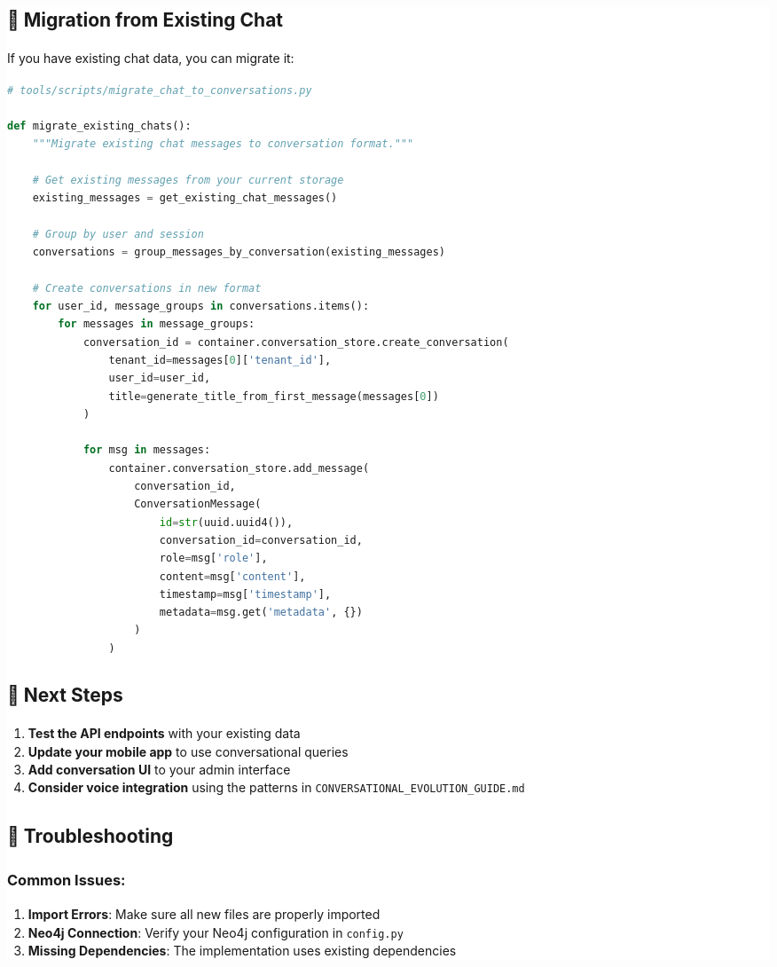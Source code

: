 ## 🔄 **Migration from Existing Chat**

If you have existing chat data, you can migrate it:

```python
# tools/scripts/migrate_chat_to_conversations.py

def migrate_existing_chats():
    """Migrate existing chat messages to conversation format."""
    
    # Get existing messages from your current storage
    existing_messages = get_existing_chat_messages()
    
    # Group by user and session
    conversations = group_messages_by_conversation(existing_messages)
    
    # Create conversations in new format
    for user_id, message_groups in conversations.items():
        for messages in message_groups:
            conversation_id = container.conversation_store.create_conversation(
                tenant_id=messages[0]['tenant_id'],
                user_id=user_id,
                title=generate_title_from_first_message(messages[0])
            )
            
            for msg in messages:
                container.conversation_store.add_message(
                    conversation_id,
                    ConversationMessage(
                        id=str(uuid.uuid4()),
                        conversation_id=conversation_id,
                        role=msg['role'],
                        content=msg['content'],
                        timestamp=msg['timestamp'],
                        metadata=msg.get('metadata', {})
                    )
                )
```

## 🎯 **Next Steps**

1. **Test the API endpoints** with your existing data
2. **Update your mobile app** to use conversational queries
3. **Add conversation UI** to your admin interface
4. **Consider voice integration** using the patterns in `CONVERSATIONAL_EVOLUTION_GUIDE.md`

## 🐛 **Troubleshooting**

### **Common Issues:**

1. **Import Errors**: Make sure all new files are properly imported
2. **Neo4j Connection**: Verify your Neo4j configuration in `config.py`
3. **Missing Dependencies**: The implementation uses existing dependencies
